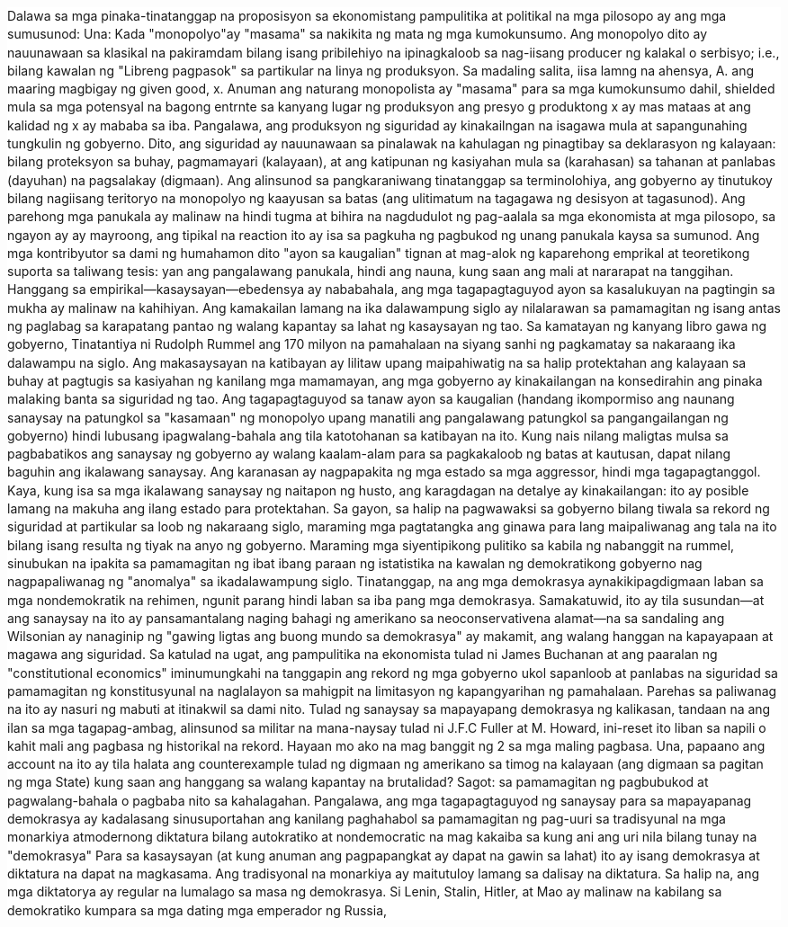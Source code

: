 Dalawa sa mga pinaka-tinatanggap na proposisyon sa ekonomistang pampulitika at politikal na mga pilosopo ay ang mga sumusunod: Una: Kada "monopolyo"ay "masama" sa nakikita ng mata ng mga kumokunsumo. Ang monopolyo dito ay nauunawaan sa klasikal na pakiramdam bilang isang pribilehiyo na ipinagkaloob sa nag-iisang producer ng kalakal o serbisyo; i.e., bilang kawalan ng "Libreng pagpasok" sa partikular na linya ng produksyon. Sa madaling salita, iisa lamng na ahensya, A. ang maaring magbigay ng given good, x. Anuman ang naturang monopolista ay "masama" para sa mga kumokunsumo dahil, shielded mula sa mga potensyal na bagong entrnte sa kanyang lugar ng produksyon ang presyo g produktong x ay mas mataas at ang kalidad ng x ay mababa sa iba. Pangalawa, ang produksyon ng siguridad ay kinakailngan na isagawa mula at sapangunahing tungkulin ng gobyerno. Dito, ang siguridad ay nauunawaan sa pinalawak na kahulagan ng pinagtibay sa deklarasyon ng kalayaan: bilang proteksyon sa buhay, pagmamayari (kalayaan), at ang katipunan ng kasiyahan mula sa (karahasan) sa tahanan at panlabas (dayuhan) na pagsalakay (digmaan). Ang alinsunod sa pangkaraniwang tinatanggap sa terminolohiya, ang gobyerno ay tinutukoy bilang nagiisang teritoryo na monopolyo ng kaayusan sa batas (ang ulitimatum na tagagawa ng desisyon at tagasunod). Ang parehong mga panukala ay malinaw na hindi tugma at bihira na nagdudulot ng pag-aalala sa mga ekonomista at mga pilosopo, sa ngayon ay ay mayroong, ang tipikal na reaction ito ay isa sa pagkuha ng pagbukod ng unang panukala kaysa sa sumunod. Ang mga kontribyutor sa dami ng humahamon dito "ayon sa kaugalian" tignan at mag-alok ng kaparehong emprikal at teoretikong suporta sa taliwang tesis: yan ang pangalawang panukala, hindi ang nauna, kung saan ang mali at nararapat na tanggihan. Hanggang sa empirikal—kasaysayan—ebedensya ay nababahala, ang mga tagapagtaguyod ayon sa kasalukuyan na pagtingin sa mukha ay malinaw na kahihiyan. Ang kamakailan lamang na ika dalawampung siglo ay nilalarawan sa pamamagitan ng isang antas ng paglabag sa karapatang pantao ng walang kapantay sa lahat ng kasaysayan ng tao. Sa kamatayan ng kanyang libro gawa ng gobyerno, Tinatantiya ni Rudolph Rummel ang 170 milyon na pamahalaan na siyang sanhi ng pagkamatay sa nakaraang ika dalawampu na siglo. Ang makasaysayan na katibayan ay lilitaw upang maipahiwatig na sa halip protektahan ang kalayaan sa buhay at pagtugis sa kasiyahan ng kanilang mga mamamayan, ang mga gobyerno ay kinakailangan na konsedirahin ang pinaka malaking banta sa siguridad ng tao. Ang tagapagtaguyod sa tanaw ayon sa kaugalian (handang ikompormiso ang naunang sanaysay na patungkol sa "kasamaan" ng monopolyo upang manatili ang pangalawang patungkol sa pangangailangan ng gobyerno) hindi lubusang ipagwalang-bahala ang tila katotohanan sa katibayan na ito. Kung nais nilang maligtas mulsa sa pagbabatikos ang sanaysay ng gobyerno ay walang kaalam-alam para sa pagkakaloob ng batas at kautusan, dapat nilang baguhin ang ikalawang sanaysay. Ang karanasan ay nagpapakita ng mga estado sa mga aggressor, hindi mga tagapagtanggol. Kaya, kung isa sa mga ikalawang sanaysay ng naitapon ng husto, ang karagdagan na detalye ay kinakailangan: ito ay posible lamang na makuha ang ilang estado para protektahan. Sa gayon, sa halip na pagwawaksi sa gobyerno bilang tiwala sa rekord ng siguridad at partikular sa loob ng nakaraang siglo, maraming mga pagtatangka ang ginawa para lang maipaliwanag ang tala na ito bilang isang resulta ng tiyak na anyo ng gobyerno. Maraming mga siyentipikong pulitiko sa kabila ng nabanggit na rummel, sinubukan na ipakita sa pamamagitan ng ibat ibang paraan ng istatistika na kawalan ng demokratikong gobyerno nag nagpapaliwanag ng "anomalya" sa ikadalawampung siglo. Tinatanggap, na ang mga demokrasya aynakikipagdigmaan laban sa mga nondemokratik na rehimen, ngunit parang hindi laban sa iba pang mga demokrasya. Samakatuwid, ito ay tila susundan—at ang sanaysay na ito ay pansamantalang naging bahagi ng amerikano sa neoconservativena alamat—na sa sandaling ang Wilsonian ay nanaginip ng "gawing ligtas ang buong mundo sa demokrasya" ay makamit, ang walang hanggan na kapayapaan at magawa ang siguridad. Sa katulad na ugat, ang pampulitika na ekonomista tulad ni James Buchanan at ang paaralan ng "constitutional economics" iminumungkahi na tanggapin ang rekord ng mga gobyerno ukol sapanloob at panlabas na siguridad sa pamamagitan ng konstitusyunal na naglalayon sa mahigpit na limitasyon ng kapangyarihan ng pamahalaan. Parehas sa paliwanag na ito ay nasuri ng mabuti at itinakwil sa dami nito. Tulad ng sanaysay sa mapayapang demokrasya ng kalikasan, tandaan na ang ilan sa mga tagapag-ambag, alinsunod sa militar na mana-naysay tulad ni J.F.C Fuller at M. Howard, ini-reset ito liban sa napili o kahit mali ang pagbasa ng historikal na rekord. Hayaan mo ako na mag banggit ng 2 sa mga maling pagbasa. Una, papaano ang account na ito ay tila halata ang counterexample tulad ng digmaan ng amerikano sa timog na kalayaan (ang digmaan sa pagitan ng mga State) kung saan ang hanggang sa walang kapantay na brutalidad? Sagot: sa pamamagitan ng pagbubukod at pagwalang-bahala o pagbaba nito sa kahalagahan. Pangalawa, ang mga tagapagtaguyod ng sanaysay para sa mapayapanag demokrasya ay kadalasang sinusuportahan ang kanilang paghahabol sa pamamagitan ng pag-uuri sa tradisyunal na mga monarkiya atmodernong diktatura bilang autokratiko at nondemocratic na mag kakaiba sa kung ani ang uri nila bilang tunay na "demokrasya" Para sa kasaysayan (at kung anuman ang pagpapangkat ay dapat na gawin sa lahat) ito ay isang demokrasya at diktatura na dapat na magkasama. Ang tradisyonal na monarkiya ay maitutuloy lamang sa dalisay na diktatura. Sa halip na, ang mga diktatorya ay regular na lumalago sa masa ng demokrasya. Si Lenin, Stalin, Hitler, at Mao ay malinaw na kabilang sa demokratiko kumpara sa mga dating mga emperador ng Russia,